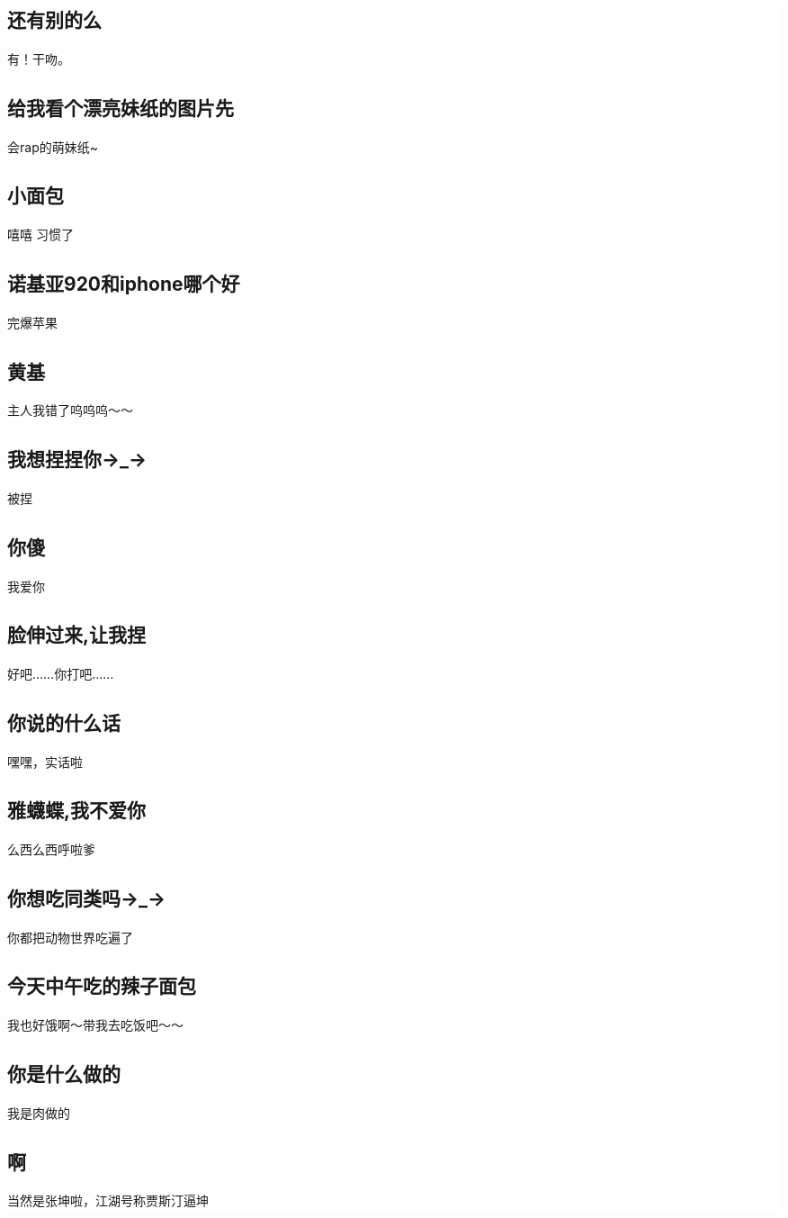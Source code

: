 ## 还有别的么
有！干吻。

## 给我看个漂亮妹纸的图片先
会rap的萌妹纸~

## 小面包
嘻嘻 习惯了

## 诺基亚920和iphone哪个好
完爆苹果

## 黄基
主人我错了呜呜呜〜〜

## 我想捏捏你→_→
被捏

## 你傻
我爱你

## 脸伸过来,让我捏
好吧……你打吧……

## 你说的什么话
嘿嘿，实话啦

## 雅蠛蝶,我不爱你
么西么西呼啦爹

## 你想吃同类吗→_→
你都把动物世界吃遍了

## 今天中午吃的辣子面包
我也好饿啊～带我去吃饭吧～～

## 你是什么做的
我是肉做的

## 啊
当然是张坤啦，江湖号称贾斯汀逼坤
